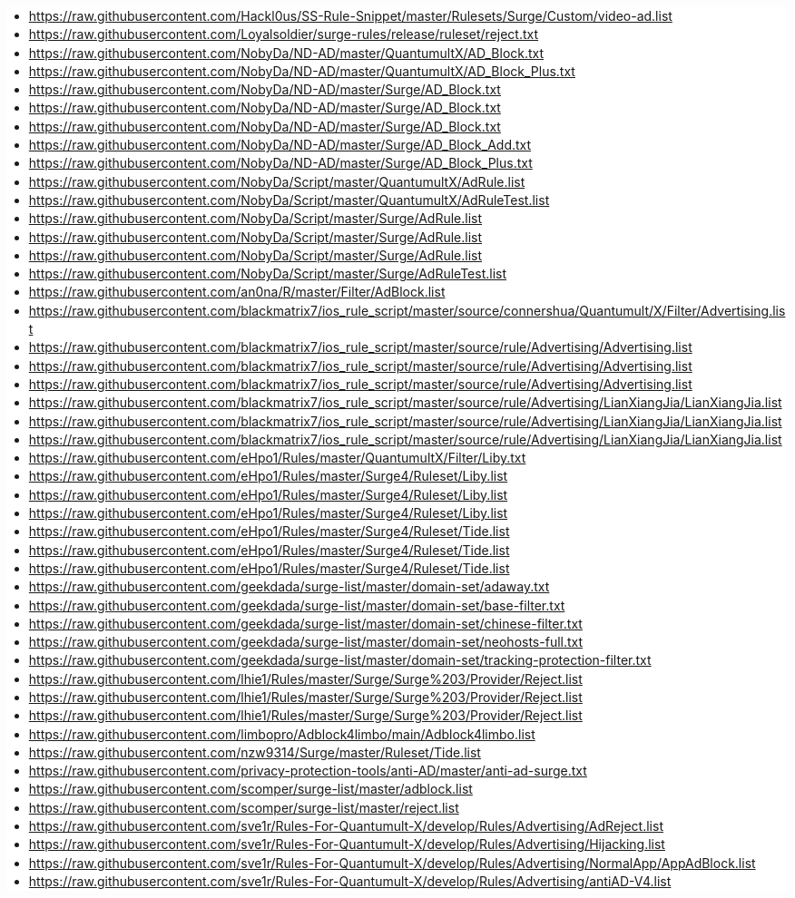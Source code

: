 - https://raw.githubusercontent.com/Hackl0us/SS-Rule-Snippet/master/Rulesets/Surge/Custom/video-ad.list
- https://raw.githubusercontent.com/Loyalsoldier/surge-rules/release/ruleset/reject.txt
- https://raw.githubusercontent.com/NobyDa/ND-AD/master/QuantumultX/AD_Block.txt
- https://raw.githubusercontent.com/NobyDa/ND-AD/master/QuantumultX/AD_Block_Plus.txt
- https://raw.githubusercontent.com/NobyDa/ND-AD/master/Surge/AD_Block.txt
- https://raw.githubusercontent.com/NobyDa/ND-AD/master/Surge/AD_Block.txt
- https://raw.githubusercontent.com/NobyDa/ND-AD/master/Surge/AD_Block.txt
- https://raw.githubusercontent.com/NobyDa/ND-AD/master/Surge/AD_Block_Add.txt
- https://raw.githubusercontent.com/NobyDa/ND-AD/master/Surge/AD_Block_Plus.txt
- https://raw.githubusercontent.com/NobyDa/Script/master/QuantumultX/AdRule.list
- https://raw.githubusercontent.com/NobyDa/Script/master/QuantumultX/AdRuleTest.list
- https://raw.githubusercontent.com/NobyDa/Script/master/Surge/AdRule.list
- https://raw.githubusercontent.com/NobyDa/Script/master/Surge/AdRule.list
- https://raw.githubusercontent.com/NobyDa/Script/master/Surge/AdRule.list
- https://raw.githubusercontent.com/NobyDa/Script/master/Surge/AdRuleTest.list
- https://raw.githubusercontent.com/an0na/R/master/Filter/AdBlock.list
- https://raw.githubusercontent.com/blackmatrix7/ios_rule_script/master/source/connershua/Quantumult/X/Filter/Advertising.list
- https://raw.githubusercontent.com/blackmatrix7/ios_rule_script/master/source/rule/Advertising/Advertising.list
- https://raw.githubusercontent.com/blackmatrix7/ios_rule_script/master/source/rule/Advertising/Advertising.list
- https://raw.githubusercontent.com/blackmatrix7/ios_rule_script/master/source/rule/Advertising/Advertising.list
- https://raw.githubusercontent.com/blackmatrix7/ios_rule_script/master/source/rule/Advertising/LianXiangJia/LianXiangJia.list
- https://raw.githubusercontent.com/blackmatrix7/ios_rule_script/master/source/rule/Advertising/LianXiangJia/LianXiangJia.list
- https://raw.githubusercontent.com/blackmatrix7/ios_rule_script/master/source/rule/Advertising/LianXiangJia/LianXiangJia.list
- https://raw.githubusercontent.com/eHpo1/Rules/master/QuantumultX/Filter/Liby.txt
- https://raw.githubusercontent.com/eHpo1/Rules/master/Surge4/Ruleset/Liby.list
- https://raw.githubusercontent.com/eHpo1/Rules/master/Surge4/Ruleset/Liby.list
- https://raw.githubusercontent.com/eHpo1/Rules/master/Surge4/Ruleset/Liby.list
- https://raw.githubusercontent.com/eHpo1/Rules/master/Surge4/Ruleset/Tide.list
- https://raw.githubusercontent.com/eHpo1/Rules/master/Surge4/Ruleset/Tide.list
- https://raw.githubusercontent.com/eHpo1/Rules/master/Surge4/Ruleset/Tide.list
- https://raw.githubusercontent.com/geekdada/surge-list/master/domain-set/adaway.txt
- https://raw.githubusercontent.com/geekdada/surge-list/master/domain-set/base-filter.txt
- https://raw.githubusercontent.com/geekdada/surge-list/master/domain-set/chinese-filter.txt
- https://raw.githubusercontent.com/geekdada/surge-list/master/domain-set/neohosts-full.txt
- https://raw.githubusercontent.com/geekdada/surge-list/master/domain-set/tracking-protection-filter.txt
- https://raw.githubusercontent.com/lhie1/Rules/master/Surge/Surge%203/Provider/Reject.list
- https://raw.githubusercontent.com/lhie1/Rules/master/Surge/Surge%203/Provider/Reject.list
- https://raw.githubusercontent.com/lhie1/Rules/master/Surge/Surge%203/Provider/Reject.list
- https://raw.githubusercontent.com/limbopro/Adblock4limbo/main/Adblock4limbo.list
- https://raw.githubusercontent.com/nzw9314/Surge/master/Ruleset/Tide.list
- https://raw.githubusercontent.com/privacy-protection-tools/anti-AD/master/anti-ad-surge.txt
- https://raw.githubusercontent.com/scomper/surge-list/master/adblock.list
- https://raw.githubusercontent.com/scomper/surge-list/master/reject.list
- https://raw.githubusercontent.com/sve1r/Rules-For-Quantumult-X/develop/Rules/Advertising/AdReject.list
- https://raw.githubusercontent.com/sve1r/Rules-For-Quantumult-X/develop/Rules/Advertising/Hijacking.list
- https://raw.githubusercontent.com/sve1r/Rules-For-Quantumult-X/develop/Rules/Advertising/NormalApp/AppAdBlock.list
- https://raw.githubusercontent.com/sve1r/Rules-For-Quantumult-X/develop/Rules/Advertising/antiAD-V4.list
